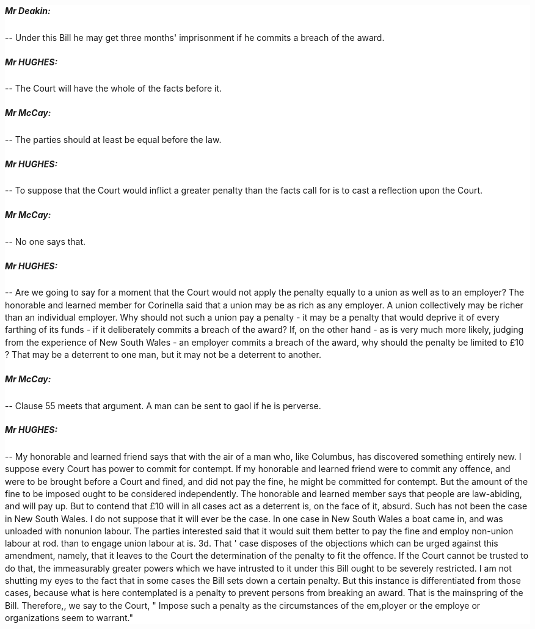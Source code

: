##### Mr Deakin:

--  Under this Bill he may get three months' imprisonment if he commits a breach of the award. 

##### Mr HUGHES:

-- The Court will have the whole of the facts before it. 

##### Mr McCay:

--  The parties should at least be equal before the law. 

##### Mr HUGHES:

-- To suppose that the Court would inflict a greater penalty than the facts call for is to cast a reflection upon the Court. 

##### Mr McCay:

--  No one says that. 

##### Mr HUGHES:

-- Are we going to say for a moment that the Court would not apply the penalty equally to a union as well as to an employer? The honorable and learned member for Corinella said that a union may be as rich as any employer. A union collectively may be richer than an individual employer. Why should not such a union pay a penalty - it may be a penalty that would deprive it of every farthing of its funds - if it deliberately commits a breach of the award? If, on the other hand - as is very much more likely, judging from the experience of New South Wales - an employer commits a breach of the award, why should the penalty be limited to  £10  ? That may be a deterrent to one man, but it may not be a deterrent to another. 

##### Mr McCay:

--  Clause  55  meets that argument. A man can be sent to gaol if he is perverse. 

##### Mr HUGHES:

-- My honorable and learned friend says that with the air of a man who, like Columbus, has discovered something entirely new. I suppose every Court has power to commit for contempt. If my honorable and learned friend were to commit any offence, and were to be brought before a Court and fined, and did not pay the fine, he might be committed for contempt. But the amount of the fine to be imposed ought to be considered independently. The honorable and learned member says that people are law-abiding, and will pay up. But to contend that  £10  will in all cases act as a deterrent is, on the face of it, absurd. Such has not been the case in New South Wales. I do not suppose that it will ever be the case. In one case in New South Wales a boat came in, and was unloaded with nonunion labour. The parties interested said that it would suit them better to pay the fine and employ non-union labour at rod. than to engage union labour at is. 3d. That ' case disposes of the objections which can be urged against this amendment, namely, that it leaves to the Court the determination of the penalty to fit the offence. If the Court cannot be trusted to do that, the immeasurably greater powers which we have intrusted to it under this Bill ought to be severely restricted. I am not shutting my eyes to the fact that in some cases the Bill sets down a certain penalty. But this instance is differentiated from those cases, because what is here contemplated is a penalty to prevent persons from breaking an award. That is the mainspring of the Bill. Therefore,, we say to the Court, " Impose such a penalty as the circumstances of the em,ployer or the employe or organizations seem to warrant." 
